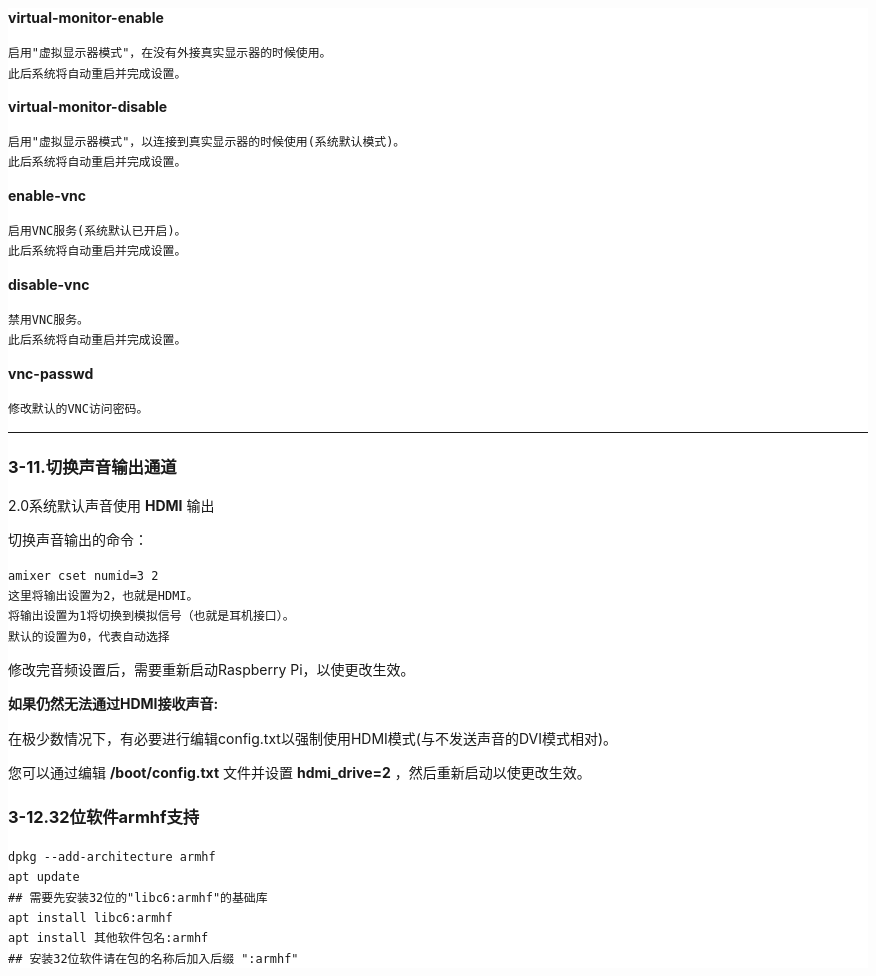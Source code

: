 **virtual-monitor-enable**

```
启用"虚拟显示器模式"，在没有外接真实显示器的时候使用。
此后系统将自动重启并完成设置。
```

**virtual-monitor-disable**

```
启用"虚拟显示器模式"，以连接到真实显示器的时候使用(系统默认模式)。
此后系统将自动重启并完成设置。
```

**enable-vnc**

```
启用VNC服务(系统默认已开启)。
此后系统将自动重启并完成设置。
```

**disable-vnc**

```
禁用VNC服务。
此后系统将自动重启并完成设置。
```

**vnc-passwd**

```
修改默认的VNC访问密码。
```

----

### 3-11.切换声音输出通道

2.0系统默认声音使用 **HDMI** 输出

切换声音输出的命令：

```
amixer cset numid=3 2
这里将输出设置为2，也就是HDMI。
将输出设置为1将切换到模拟信号（也就是耳机接口）。
默认的设置为0，代表自动选择
```

修改完音频设置后，需要重新启动Raspberry Pi，以使更改生效。

**如果仍然无法通过HDMI接收声音:**

在极少数情况下，有必要进行编辑config.txt以强制使用HDMI模式(与不发送声音的DVI模式相对)。

您可以通过编辑 **/boot/config.txt** 文件并设置 **hdmi_drive=2** ，然后重新启动以使更改生效。

### 3-12.32位软件armhf支持

```
dpkg --add-architecture armhf
apt update
## 需要先安装32位的"libc6:armhf"的基础库
apt install libc6:armhf
apt install 其他软件包名:armhf
## 安装32位软件请在包的名称后加入后缀 ":armhf"
```
